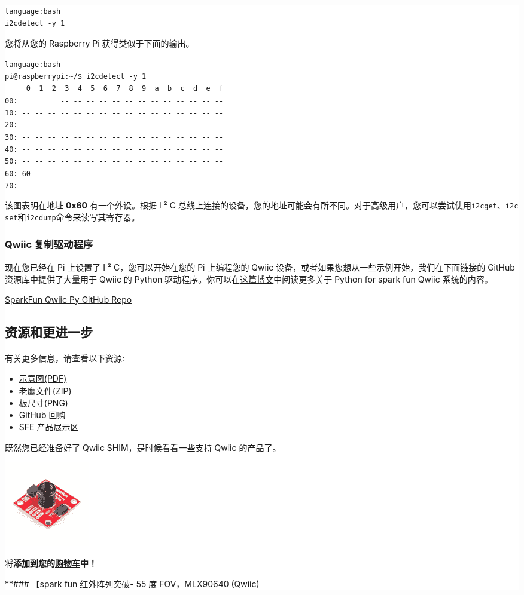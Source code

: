 ```
language:bash
i2cdetect -y 1 
```

您将从您的 Raspberry Pi 获得类似于下面的输出。

```
language:bash
pi@raspberrypi:~/$ i2cdetect -y 1
     0  1  2  3  4  5  6  7  8  9  a  b  c  d  e  f
00:          -- -- -- -- -- -- -- -- -- -- -- -- --
10: -- -- -- -- -- -- -- -- -- -- -- -- -- -- -- --
20: -- -- -- -- -- -- -- -- -- -- -- -- -- -- -- --
30: -- -- -- -- -- -- -- -- -- -- -- -- -- -- -- --
40: -- -- -- -- -- -- -- -- -- -- -- -- -- -- -- --
50: -- -- -- -- -- -- -- -- -- -- -- -- -- -- -- --
60: 60 -- -- -- -- -- -- -- -- -- -- -- -- -- -- --
70: -- -- -- -- -- -- -- -- 
```

该图表明在地址 **0x60** 有一个外设。根据 I ² C 总线上连接的设备，您的地址可能会有所不同。对于高级用户，您可以尝试使用`i2cget`、`i2cset`和`i2cdump`命令来读写其寄存器。

### Qwiic 复制驱动程序

现在您已经在 Pi 上设置了 I ² C，您可以开始在您的 Pi 上编程您的 Qwiic 设备，或者如果您想从一些示例开始，我们在下面链接的 GitHub 资源库中提供了大量用于 Qwiic 的 Python 驱动程序。你可以在[这篇博文](https://www.sparkfun.com/news/2958)中阅读更多关于 Python for spark fun Qwiic 系统的内容。

[SparkFun Qwiic Py GitHub Repo](https://github.com/sparkfun/Qwiic_Py)

## 资源和更进一步

有关更多信息，请查看以下资源:

*   [示意图(PDF)](https://cdn.sparkfun.com/assets/8/b/0/f/0/Qwiic_Pi_SHIM_Schematic.pdf)
*   [老鹰文件(ZIP)](https://cdn.sparkfun.com/assets/e/b/f/8/6/Qwiic_Pi_SHIM_EagleFiles.zip)
*   [板尺寸(PNG)](https://cdn.sparkfun.com/assets/learn_tutorials/1/0/6/5/Qwiic_SHIM_Dimensions.png)
*   [GitHub 回购](https://github.com/sparkfun/Qwiic_Pi_SHIM)
*   [SFE 产品展示区](https://youtu.be/6Td8FWDbB64)

既然您已经准备好了 Qwiic SHIM，是时候看看一些支持 Qwiic 的产品了。

[![SparkFun IR Array Breakout - 55 Degree FOV, MLX90640 (Qwiic)](img/f1510f253b49389723bb4d231a7f7a0d.png)](https://www.sparkfun.com/products/14844) 

将**添加到您的[购物车](https://www.sparkfun.com/cart)中！**

 **### [【spark fun 红外阵列突破- 55 度 FOV，MLX90640 (Qwiic)](https://www.sparkfun.com/products/14844)
